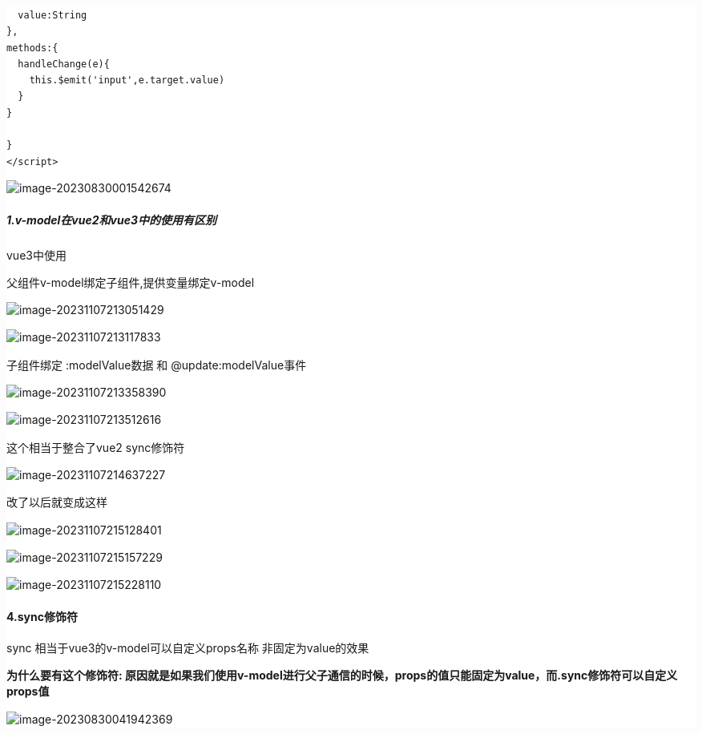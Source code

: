 ```vue
  value:String
},
methods:{
  handleChange(e){
    this.$emit('input',e.target.value)
  }
}

}
</script>
```

![image-20230830001542674](https://ttqblogimg.oss-cn-beijing.aliyuncs.com/image-20230830001542674.png)



##### 1.v-model在vue2和vue3中的使用有区别

vue3中使用

父组件v-model绑定子组件,提供变量绑定v-model

![image-20231107213051429](https://ttqblogimg.oss-cn-beijing.aliyuncs.com/image-20231107213051429.png)

![image-20231107213117833](https://ttqblogimg.oss-cn-beijing.aliyuncs.com/image-20231107213117833.png)

子组件绑定 :modelValue数据 和  @update:modelValue事件

 ![image-20231107213358390](https://ttqblogimg.oss-cn-beijing.aliyuncs.com/image-20231107213358390.png)

![image-20231107213512616](https://ttqblogimg.oss-cn-beijing.aliyuncs.com/image-20231107213512616.png)

这个相当于整合了vue2 sync修饰符

![image-20231107214637227](https://ttqblogimg.oss-cn-beijing.aliyuncs.com/image-20231107214637227.png)



改了以后就变成这样

![image-20231107215128401](https://ttqblogimg.oss-cn-beijing.aliyuncs.com/image-20231107215128401.png)

![image-20231107215157229](https://ttqblogimg.oss-cn-beijing.aliyuncs.com/image-20231107215157229.png)

![image-20231107215228110](https://ttqblogimg.oss-cn-beijing.aliyuncs.com/image-20231107215228110.png)



#### 4.sync修饰符

sync 相当于vue3的v-model可以自定义props名称 非固定为value的效果

**为什么要有这个修饰符: 原因就是如果我们使用v-model进行父子通信的时候，props的值只能固定为value，而.sync修饰符可以自定义props值**

![image-20230830041942369](https://ttqblogimg.oss-cn-beijing.aliyuncs.com/image-20230830041942369.png)
